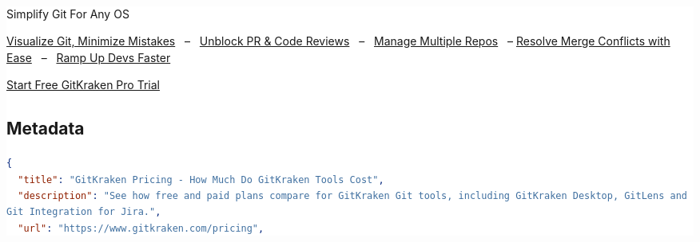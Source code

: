 Simplify Git For Any OS

[Visualize Git, Minimize Mistakes](https://www.gitkraken.com/git-client#visualize-git)   –   [Unblock PR & Code Reviews](https://www.gitkraken.com/git-client#unblock-pr)   –   [Manage Multiple Repos](https://www.gitkraken.com/git-client#manage-multiple-repos)   – [Resolve Merge Conflicts with Ease](https://www.gitkraken.com/git-client#resolve-merge-conflicts)   –   [Ramp Up Devs Faster](https://www.gitkraken.com/git-client#ramp-up-new-devs)

[Start Free GitKraken Pro Trial](https://gitkraken.dev/trial?redirect_uri=https://www.gitkraken.com/typ/trial-start-success)

## Metadata

```json
{
  "title": "GitKraken Pricing - How Much Do GitKraken Tools Cost",
  "description": "See how free and paid plans compare for GitKraken Git tools, including GitKraken Desktop, GitLens and Git Integration for Jira.",
  "url": "https://www.gitkraken.com/pricing",
```